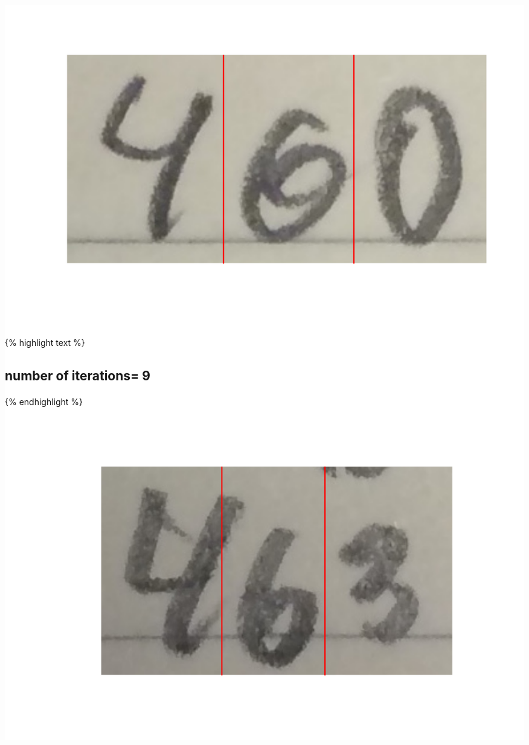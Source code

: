 ![plot of chunk allnumbers](/assets/Rfig/allnumbers-5.svg)

{% highlight text %}
## number of iterations= 9
{% endhighlight %}

![plot of chunk allnumbers](/assets/Rfig/allnumbers-6.svg)
